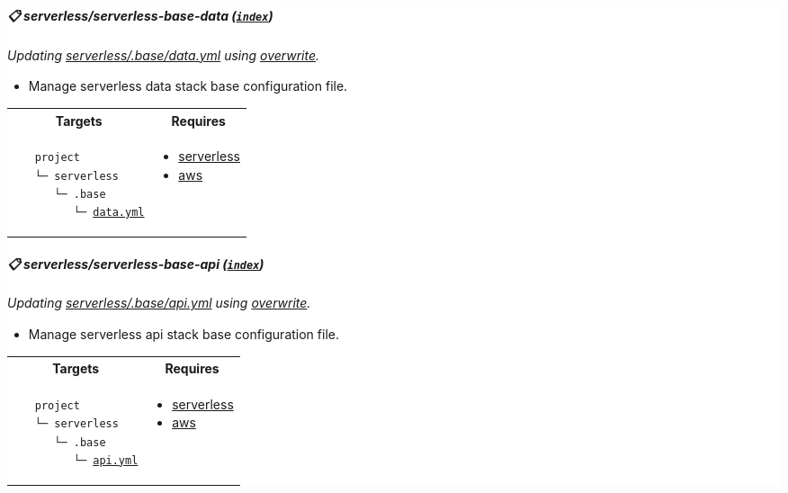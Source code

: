 ##### :clipboard: <a name="blackfluxrobo-config-plugin-task-ref-serverlessserverless-base-data">serverless/serverless-base-data</a> (<a href="#blackfluxrobo-config-plugin-task-idx-ref-serverlessserverless-base-data">`index`</a>)

_Updating <a href="#blackfluxrobo-config-plugin-target-ref-serverlessbasedatayml">serverless/.base/data.yml</a> using <a href="#blackfluxrobo-config-plugin-strat-ref-overwrite">overwrite</a>._

- Manage serverless data stack base configuration file.

<table>
  <tbody>
    <tr>
      <th>Targets</th>
      <th>Requires</th>
    </tr>
    <tr>
      <td align="left" valign="top">
        <ul>
<code>project</code><br/>
<code>└─&nbsp;serverless</code><br/>
<code>&nbsp;&nbsp;&nbsp;└─&nbsp;.base</code><br/>
<code>&nbsp;&nbsp;&nbsp;&nbsp;&nbsp;&nbsp;└─&nbsp;<a href="#blackfluxrobo-config-plugin-target-ref-serverlessbasedatayml">data.yml</a></code><br/>
        </ul>
      </td>
      <td align="left" valign="top">
        <ul>
          <li><a href="#blackfluxrobo-config-plugin-req-ref-serverless">serverless</a></li>
          <li><a href="#blackfluxrobo-config-plugin-req-ref-aws">aws</a></li>
        </ul>
      </td>
    </tr>
  </tbody>
</table>

##### :clipboard: <a name="blackfluxrobo-config-plugin-task-ref-serverlessserverless-base-api">serverless/serverless-base-api</a> (<a href="#blackfluxrobo-config-plugin-task-idx-ref-serverlessserverless-base-api">`index`</a>)

_Updating <a href="#blackfluxrobo-config-plugin-target-ref-serverlessbaseapiyml">serverless/.base/api.yml</a> using <a href="#blackfluxrobo-config-plugin-strat-ref-overwrite">overwrite</a>._

- Manage serverless api stack base configuration file.

<table>
  <tbody>
    <tr>
      <th>Targets</th>
      <th>Requires</th>
    </tr>
    <tr>
      <td align="left" valign="top">
        <ul>
<code>project</code><br/>
<code>└─&nbsp;serverless</code><br/>
<code>&nbsp;&nbsp;&nbsp;└─&nbsp;.base</code><br/>
<code>&nbsp;&nbsp;&nbsp;&nbsp;&nbsp;&nbsp;└─&nbsp;<a href="#blackfluxrobo-config-plugin-target-ref-serverlessbaseapiyml">api.yml</a></code><br/>
        </ul>
      </td>
      <td align="left" valign="top">
        <ul>
          <li><a href="#blackfluxrobo-config-plugin-req-ref-serverless">serverless</a></li>
          <li><a href="#blackfluxrobo-config-plugin-req-ref-aws">aws</a></li>